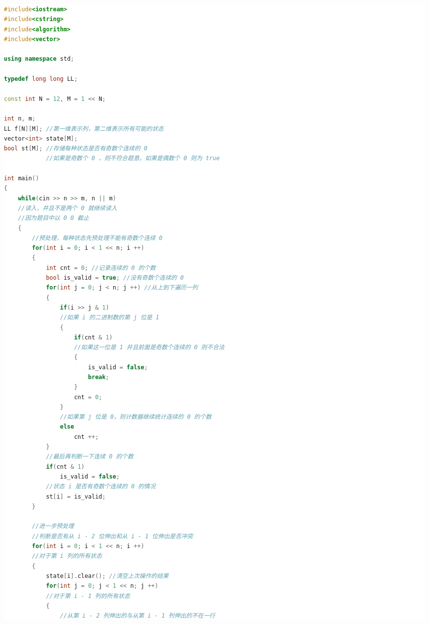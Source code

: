 

```c++
#include<iostream>
#include<cstring>
#include<algorithm>
#include<vector>

using namespace std;

typedef long long LL;

const int N = 12, M = 1 << N;

int n, m;
LL f[N][M]; //第一维表示列，第二维表示所有可能的状态
vector<int> state[M];
bool st[M]; //存储每种状态是否有奇数个连续的 0
            //如果是奇数个 0 ，则不符合题意。如果是偶数个 0 则为 true

int main()
{
    while(cin >> n >> m, n || m)
    //读入，并且不是两个 0 就继续读入
    //因为题目中以 0 0 截止
    {
        //预处理，每种状态先预处理不能有奇数个连续 0
        for(int i = 0; i < 1 << n; i ++)
        {
            int cnt = 0; //记录连续的 0 的个数
            bool is_valid = true; //没有奇数个连续的 0
            for(int j = 0; j < n; j ++) //从上到下遍历一列
            {
                if(i >> j & 1)
                //如果 i 的二进制数的第 j 位是 1
                {
                    if(cnt & 1)
                    //如果这一位是 1 并且前面是奇数个连续的 0 则不合法
                    {
                        is_valid = false;
                        break;
                    }
                    cnt = 0;
                }
                //如果第 j 位是 0，则计数器继续统计连续的 0 的个数
                else
                    cnt ++;
            }
            //最后再判断一下连续 0 的个数
            if(cnt & 1)
                is_valid = false;
            //状态 i 是否有奇数个连续的 0 的情况
            st[i] = is_valid;
        }

        //进一步预处理
        //判断是否有从 i - 2 位伸出和从 i - 1 位伸出是否冲突 
        for(int i = 0; i < 1 << n; i ++)
        //对于第 i 列的所有状态
        {
            state[i].clear(); //清空上次操作的结果
            for(int j = 0; j < 1 << n; j ++)
            //对于第 i - 1 列的所有状态
            {
                //从第 i - 2 列伸出的与从第 i - 1 列伸出的不在一行
```